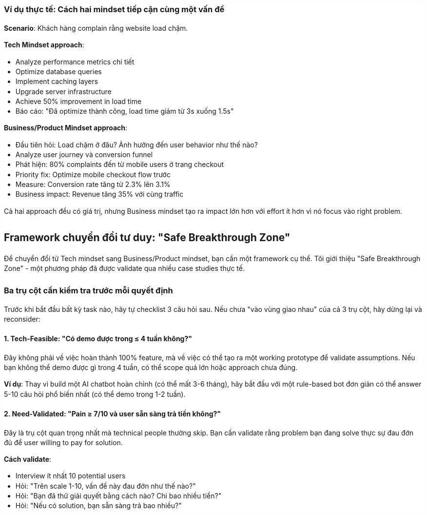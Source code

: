 ### Ví dụ thực tế: Cách hai mindset tiếp cận cùng một vấn đề

**Scenario**: Khách hàng complain rằng website load chậm.

**Tech Mindset approach**:
- Analyze performance metrics chi tiết
- Optimize database queries
- Implement caching layers
- Upgrade server infrastructure
- Achieve 50% improvement in load time
- Báo cáo: "Đã optimize thành công, load time giảm từ 3s xuống 1.5s"

**Business/Product Mindset approach**:
- Đầu tiên hỏi: Load chậm ở đâu? Ảnh hưởng đến user behavior như thế nào?
- Analyze user journey và conversion funnel
- Phát hiện: 80% complaints đến từ mobile users ở trang checkout
- Priority fix: Optimize mobile checkout flow trước
- Measure: Conversion rate tăng từ 2.3% lên 3.1%
- Business impact: Revenue tăng 35% với cùng traffic

Cả hai approach đều có giá trị, nhưng Business mindset tạo ra impact lớn hơn với effort ít hơn vì nó focus vào right problem.

## Framework chuyển đổi tư duy: "Safe Breakthrough Zone"

Để chuyển đổi từ Tech mindset sang Business/Product mindset, bạn cần một framework cụ thể. Tôi giới thiệu "Safe Breakthrough Zone" - một phương pháp đã được validate qua nhiều case studies thực tế.

### Ba trụ cột cần kiểm tra trước mỗi quyết định

Trước khi bắt đầu bất kỳ task nào, hãy tự checklist 3 câu hỏi sau. Nếu chưa "vào vùng giao nhau" của cả 3 trụ cột, hãy dừng lại và reconsider:

#### 1. Tech-Feasible: "Có demo được trong ≤ 4 tuần không?"

Đây không phải về việc hoàn thành 100% feature, mà về việc có thể tạo ra một working prototype để validate assumptions. Nếu bạn không thể demo được gì trong 4 tuần, có thể scope quá lớn hoặc approach chưa đúng.

**Ví dụ**: Thay vì build một AI chatbot hoàn chỉnh (có thể mất 3-6 tháng), hãy bắt đầu với một rule-based bot đơn giản có thể answer 5-10 câu hỏi phổ biến nhất (có thể demo trong 1-2 tuần).

#### 2. Need-Validated: "Pain ≥ 7/10 và user sẵn sàng trả tiền không?"

Đây là trụ cột quan trọng nhất mà technical people thường skip. Bạn cần validate rằng problem bạn đang solve thực sự đau đớn đủ để user willing to pay for solution.

**Cách validate**:
- Interview ít nhất 10 potential users
- Hỏi: "Trên scale 1-10, vấn đề này đau đớn như thế nào?"
- Hỏi: "Bạn đã thử giải quyết bằng cách nào? Chi bao nhiều tiền?"
- Hỏi: "Nếu có solution, bạn sẵn sàng trả bao nhiều?"
